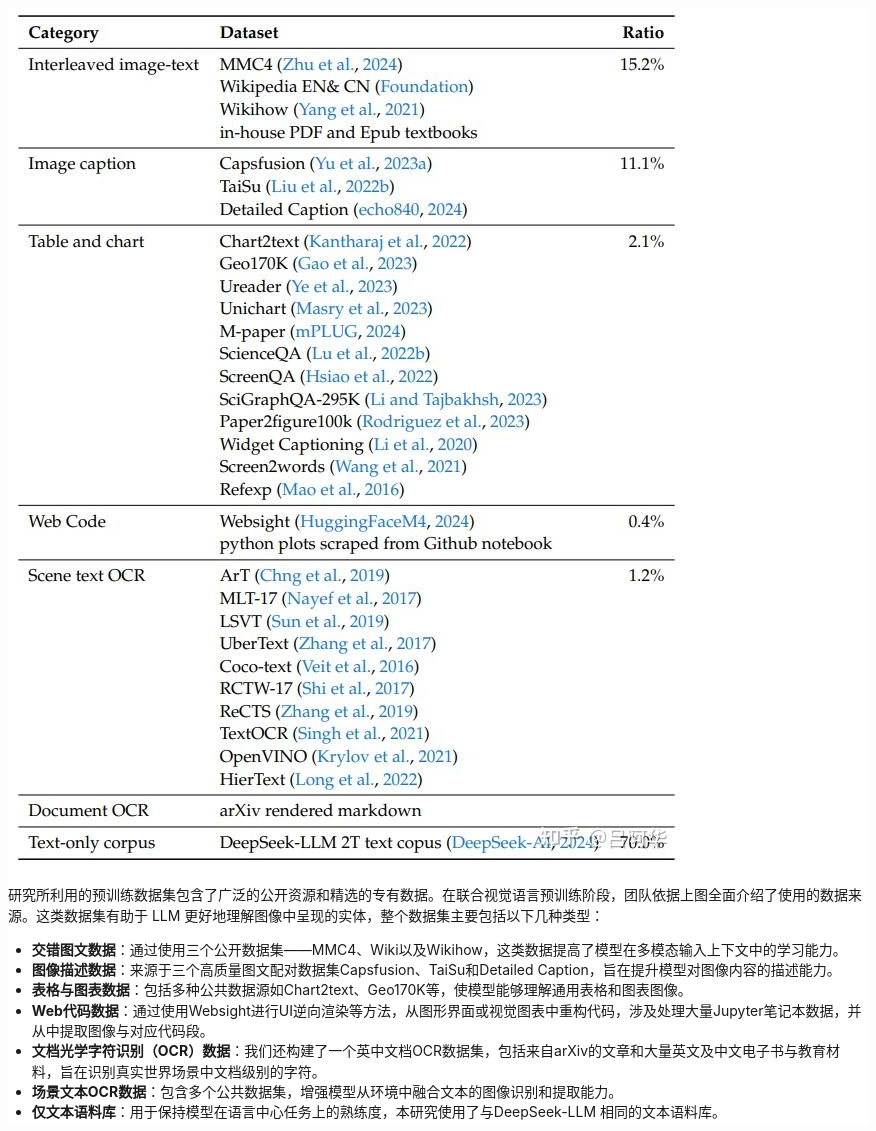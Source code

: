![视觉-语言联合预训练数据集概要](./pics/vl-视觉-语言联合预训练数据集概要.jpg)

研究所利用的预训练数据集包含了广泛的公开资源和精选的专有数据。在联合视觉语言预训练阶段，团队依据上图全面介绍了使用的数据来源。这类数据集有助于 LLM 更好地理解图像中呈现的实体，整个数据集主要包括以下几种类型：

- **交错图文数据**：通过使用三个公开数据集——MMC4、Wiki以及Wikihow，这类数据提高了模型在多模态输入上下文中的学习能力。
- **图像描述数据**：来源于三个高质量图文配对数据集Capsfusion、TaiSu和Detailed Caption，旨在提升模型对图像内容的描述能力。
- **表格与图表数据**：包括多种公共数据源如Chart2text、Geo170K等，使模型能够理解通用表格和图表图像。
- **Web代码数据**：通过使用Websight进行UI逆向渲染等方法，从图形界面或视觉图表中重构代码，涉及处理大量Jupyter笔记本数据，并从中提取图像与对应代码段。
- **文档光学字符识别（OCR）数据**：我们还构建了一个英中文档OCR数据集，包括来自arXiv的文章和大量英文及中文电子书与教育材料，旨在识别真实世界场景中文档级别的字符。
- **场景文本OCR数据**：包含多个公共数据集，增强模型从环境中融合文本的图像识别和提取能力。
- **仅文本语料库**：用于保持模型在语言中心任务上的熟练度，本研究使用了与DeepSeek-LLM 相同的文本语料库。
